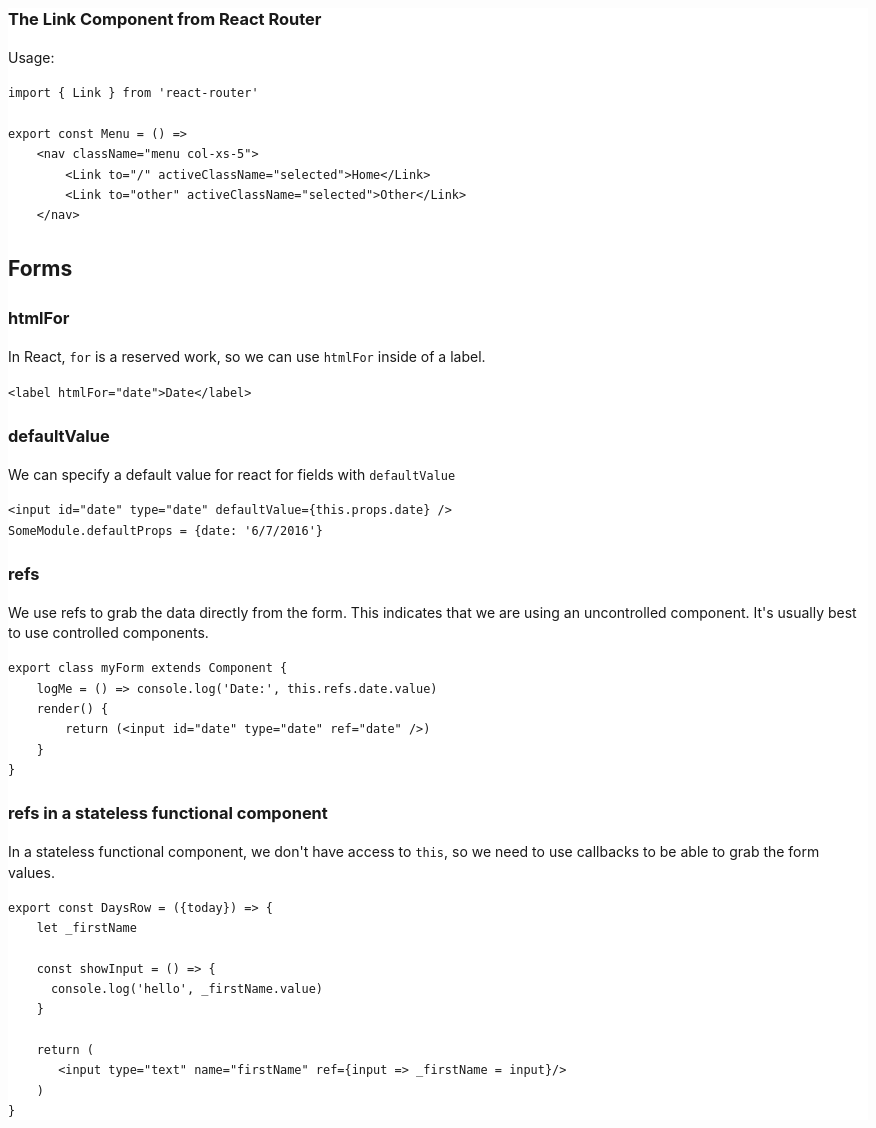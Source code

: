 ### The Link Component from React Router

Usage:

    import { Link } from 'react-router'
    
    export const Menu = () => 
        <nav className="menu col-xs-5">
            <Link to="/" activeClassName="selected">Home</Link>
            <Link to="other" activeClassName="selected">Other</Link>
        </nav>

## Forms

### htmlFor

In React, `for` is a reserved work, so we can use `htmlFor` inside of a label.

    <label htmlFor="date">Date</label>

### defaultValue

We can specify a default value for react for fields with `defaultValue`

    <input id="date" type="date" defaultValue={this.props.date} />
    SomeModule.defaultProps = {date: '6/7/2016'}

### refs

We use refs to grab the data directly from the form. This indicates that we are using an uncontrolled component. It's usually best to use controlled components.

    export class myForm extends Component {
        logMe = () => console.log('Date:', this.refs.date.value)
        render() {
            return (<input id="date" type="date" ref="date" />)
        }    
    } 
    

### refs in a stateless functional component

In a stateless functional component, we don't have access to `this`, so we need to use callbacks to be able to grab the form values.

    export const DaysRow = ({today}) => {
        let _firstName
    
        const showInput = () => {
          console.log('hello', _firstName.value)
        }
      
        return (
           <input type="text" name="firstName" ref={input => _firstName = input}/> 
        )
    }

